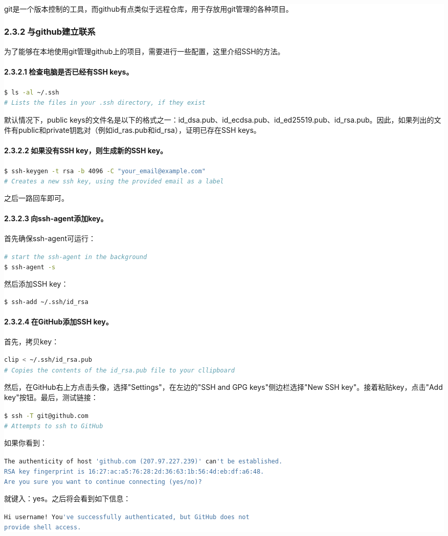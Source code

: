 git是一个版本控制的工具，而github有点类似于远程仓库，用于存放用git管理的各种项目。

### 2.3.2 与github建立联系
为了能够在本地使用git管理github上的项目，需要进行一些配置，这里介绍SSH的方法。

#### 2.3.2.1 检查电脑是否已经有SSH keys。
``` bash
$ ls -al ~/.ssh
# Lists the files in your .ssh directory, if they exist
```

默认情况下，public keys的文件名是以下的格式之一：id_dsa.pub、id_ecdsa.pub、id_ed25519.pub、id_rsa.pub。因此，如果列出的文件有public和private钥匙对（例如id_ras.pub和id_rsa），证明已存在SSH keys。

#### 2.3.2.2 如果没有SSH key，则生成新的SSH key。
```bash
$ ssh-keygen -t rsa -b 4096 -C "your_email@example.com"
# Creates a new ssh key, using the provided email as a label
```
之后一路回车即可。

#### 2.3.2.3 向ssh-agent添加key。
首先确保ssh-agent可运行：
```bash
# start the ssh-agent in the background
$ ssh-agent -s
```
然后添加SSH key：
```bash
$ ssh-add ~/.ssh/id_rsa
```

#### 2.3.2.4 在GitHub添加SSH key。
首先，拷贝key：
```bash
clip < ~/.ssh/id_rsa.pub
# Copies the contents of the id_rsa.pub file to your cllipboard
```
然后，在GitHub右上方点击头像，选择"Settings"，在左边的"SSH and GPG keys"侧边栏选择"New SSH key"。接着粘贴key，点击"Add key"按钮。最后，测试链接：
```bash
$ ssh -T git@github.com
# Attempts to ssh to GitHub
```
如果你看到：
```bash
The authenticity of host 'github.com (207.97.227.239)' can't be established.
RSA key fingerprint is 16:27:ac:a5:76:28:2d:36:63:1b:56:4d:eb:df:a6:48.
Are you sure you want to continue connecting (yes/no)?
```
就键入：yes。之后将会看到如下信息：
```bash
Hi username! You've successfully authenticated, but GitHub does not
provide shell access.
```
